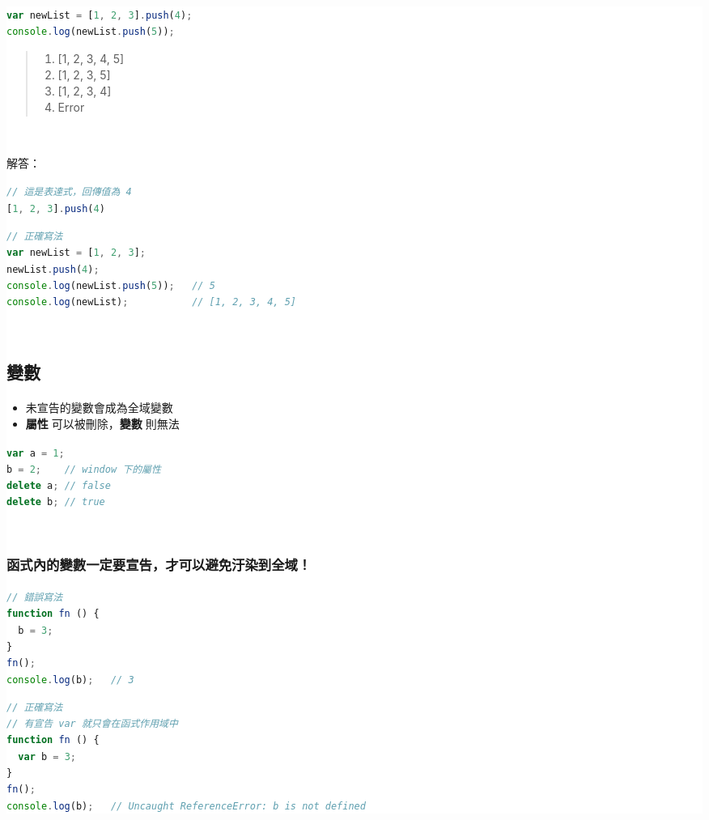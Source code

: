 ```js
var newList = [1, 2, 3].push(4);
console.log(newList.push(5));
```

> 1. [1, 2, 3, 4, 5]
> 2. [1, 2, 3, 5]
> 3. [1, 2, 3, 4]
> 4. Error

<br>

解答：

```js
// 這是表達式，回傳值為 4
[1, 2, 3].push(4)
```

```js
// 正確寫法
var newList = [1, 2, 3];
newList.push(4);
console.log(newList.push(5));   // 5
console.log(newList);           // [1, 2, 3, 4, 5]
```

<br>

<h2 id="variable">變數</h2>

- 未宣告的變數會成為全域變數
- **屬性** 可以被刪除，**變數** 則無法

```js
var a = 1;
b = 2;    // window 下的屬性
delete a; // false
delete b; // true
```

<br>

### 函式內的變數一定要宣告，才可以避免汙染到全域！

```js
// 錯誤寫法
function fn () {
  b = 3;
}
fn();
console.log(b);   // 3
```

```js
// 正確寫法
// 有宣告 var 就只會在函式作用域中
function fn () {
  var b = 3;
}
fn();
console.log(b);   // Uncaught ReferenceError: b is not defined
```
